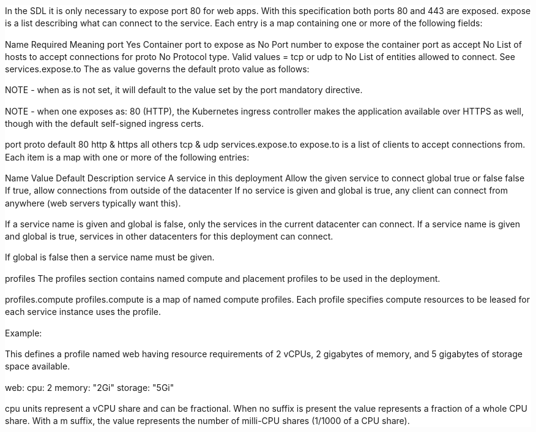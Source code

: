 In the SDL it is only necessary to expose port 80 for web apps. With this specification both ports 80 and 443 are exposed.
expose is a list describing what can connect to the service. Each entry is a map containing one or more of the following fields:

Name	Required	Meaning
port	Yes	Container port to expose
as	No	Port number to expose the container port as
accept	No	List of hosts to accept connections for
proto	No	Protocol type. Valid values = tcp or udp
to	No	List of entities allowed to connect. See services.expose.to
The as value governs the default proto value as follows:

NOTE - when as is not set, it will default to the value set by the port mandatory directive.

NOTE - when one exposes as: 80 (HTTP), the Kubernetes ingress controller makes the application available over HTTPS as well, though with the default self-signed ingress certs.

port	proto default
80	http & https
all others	tcp & udp
services.expose.to
expose.to is a list of clients to accept connections from. Each item is a map with one or more of the following entries:

Name	Value	Default	Description
service	A service in this deployment		Allow the given service to connect
global	true or false	false	If true, allow connections from outside of the datacenter
If no service is given and global is true, any client can connect from anywhere (web servers typically want this).

If a service name is given and global is false, only the services in the current datacenter can connect. If a service name is given and global is true, services in other datacenters for this deployment can connect.

If global is false then a service name must be given.

profiles
The profiles section contains named compute and placement profiles to be used in the deployment.

profiles.compute
profiles.compute is a map of named compute profiles. Each profile specifies compute resources to be leased for each service instance uses the profile.

Example:

This defines a profile named web having resource requirements of 2 vCPUs, 2 gigabytes of memory, and 5 gigabytes of storage space available.

web:
  cpu: 2
  memory: "2Gi"
  storage: "5Gi"

cpu units represent a vCPU share and can be fractional. When no suffix is present the value represents a fraction of a whole CPU share. With a m suffix, the value represents the number of milli-CPU shares (1/1000 of a CPU share).
